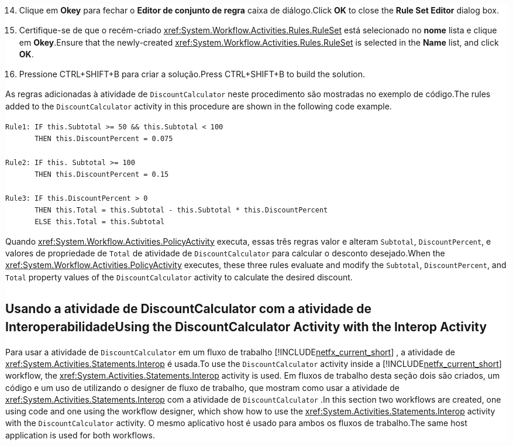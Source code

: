 14. <span data-ttu-id="cf7a3-149">Clique em **Okey** para fechar o **Editor de conjunto de regra** caixa de diálogo.</span><span class="sxs-lookup"><span data-stu-id="cf7a3-149">Click **OK** to close the **Rule Set Editor** dialog box.</span></span>  
  
15. <span data-ttu-id="cf7a3-150">Certifique-se de que o recém-criado <xref:System.Workflow.Activities.Rules.RuleSet> está selecionado no **nome** lista e clique em **Okey**.</span><span class="sxs-lookup"><span data-stu-id="cf7a3-150">Ensure that the newly-created <xref:System.Workflow.Activities.Rules.RuleSet> is selected in the **Name** list, and click **OK**.</span></span>  
  
16. <span data-ttu-id="cf7a3-151">Pressione CTRL+SHIFT+B para criar a solução.</span><span class="sxs-lookup"><span data-stu-id="cf7a3-151">Press CTRL+SHIFT+B to build the solution.</span></span>  
  
 <span data-ttu-id="cf7a3-152">As regras adicionadas à atividade de `DiscountCalculator` neste procedimento são mostradas no exemplo de código.</span><span class="sxs-lookup"><span data-stu-id="cf7a3-152">The rules added to the `DiscountCalculator` activity in this procedure are shown in the following code example.</span></span>  
  
```  
Rule1: IF this.Subtotal >= 50 && this.Subtotal < 100   
       THEN this.DiscountPercent = 0.075   
  
Rule2: IF this. Subtotal >= 100   
       THEN this.DiscountPercent = 0.15   
  
Rule3: IF this.DiscountPercent > 0   
       THEN this.Total = this.Subtotal - this.Subtotal * this.DiscountPercent   
       ELSE this.Total = this.Subtotal  
```  
  
 <span data-ttu-id="cf7a3-153">Quando <xref:System.Workflow.Activities.PolicyActivity> executa, essas três regras valor e alteram `Subtotal`, `DiscountPercent`, e valores de propriedade de `Total` de atividade de `DiscountCalculator` para calcular o desconto desejado.</span><span class="sxs-lookup"><span data-stu-id="cf7a3-153">When the <xref:System.Workflow.Activities.PolicyActivity> executes, these three rules evaluate and modify the `Subtotal`, `DiscountPercent`, and `Total` property values of the `DiscountCalculator` activity to calculate the desired discount.</span></span>  
  
## <a name="using-the-discountcalculator-activity-with-the-interop-activity"></a><span data-ttu-id="cf7a3-154">Usando a atividade de DiscountCalculator com a atividade de Interoperabilidade</span><span class="sxs-lookup"><span data-stu-id="cf7a3-154">Using the DiscountCalculator Activity with the Interop Activity</span></span>  
 <span data-ttu-id="cf7a3-155">Para usar a atividade de `DiscountCalculator` em um fluxo de trabalho [!INCLUDE[netfx_current_short](../../../includes/netfx-current-short-md.md)] , a atividade de <xref:System.Activities.Statements.Interop> é usada.</span><span class="sxs-lookup"><span data-stu-id="cf7a3-155">To use the `DiscountCalculator` activity inside a [!INCLUDE[netfx_current_short](../../../includes/netfx-current-short-md.md)] workflow, the <xref:System.Activities.Statements.Interop> activity is used.</span></span> <span data-ttu-id="cf7a3-156">Em fluxos de trabalho desta seção dois são criados, um código e um uso de utilizando o designer de fluxo de trabalho, que mostram como usar a atividade de <xref:System.Activities.Statements.Interop> com a atividade de `DiscountCalculator` .</span><span class="sxs-lookup"><span data-stu-id="cf7a3-156">In this section two workflows are created, one using code and one using the workflow designer, which show how to use the <xref:System.Activities.Statements.Interop> activity with the `DiscountCalculator` activity.</span></span> <span data-ttu-id="cf7a3-157">O mesmo aplicativo host é usado para ambos os fluxos de trabalho.</span><span class="sxs-lookup"><span data-stu-id="cf7a3-157">The same host application is used for both workflows.</span></span>  
  